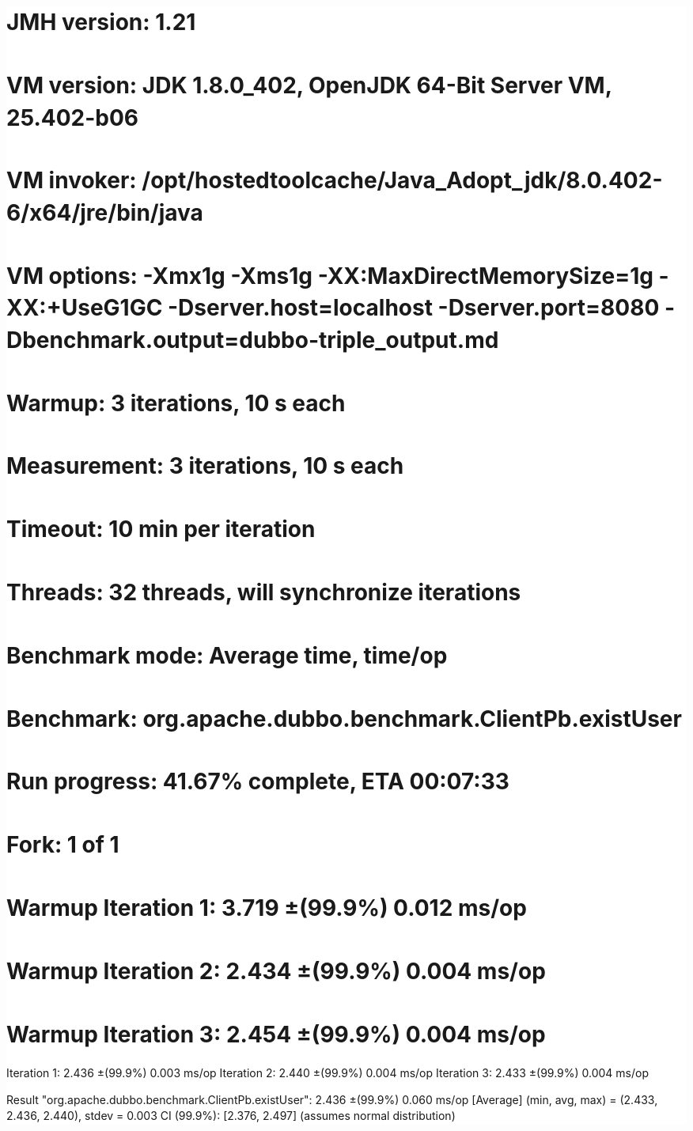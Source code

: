 
# JMH version: 1.21
# VM version: JDK 1.8.0_402, OpenJDK 64-Bit Server VM, 25.402-b06
# VM invoker: /opt/hostedtoolcache/Java_Adopt_jdk/8.0.402-6/x64/jre/bin/java
# VM options: -Xmx1g -Xms1g -XX:MaxDirectMemorySize=1g -XX:+UseG1GC -Dserver.host=localhost -Dserver.port=8080 -Dbenchmark.output=dubbo-triple_output.md
# Warmup: 3 iterations, 10 s each
# Measurement: 3 iterations, 10 s each
# Timeout: 10 min per iteration
# Threads: 32 threads, will synchronize iterations
# Benchmark mode: Average time, time/op
# Benchmark: org.apache.dubbo.benchmark.ClientPb.existUser

# Run progress: 41.67% complete, ETA 00:07:33
# Fork: 1 of 1
# Warmup Iteration   1: 3.719 ±(99.9%) 0.012 ms/op
# Warmup Iteration   2: 2.434 ±(99.9%) 0.004 ms/op
# Warmup Iteration   3: 2.454 ±(99.9%) 0.004 ms/op
Iteration   1: 2.436 ±(99.9%) 0.003 ms/op
Iteration   2: 2.440 ±(99.9%) 0.004 ms/op
Iteration   3: 2.433 ±(99.9%) 0.004 ms/op


Result "org.apache.dubbo.benchmark.ClientPb.existUser":
  2.436 ±(99.9%) 0.060 ms/op [Average]
  (min, avg, max) = (2.433, 2.436, 2.440), stdev = 0.003
  CI (99.9%): [2.376, 2.497] (assumes normal distribution)
